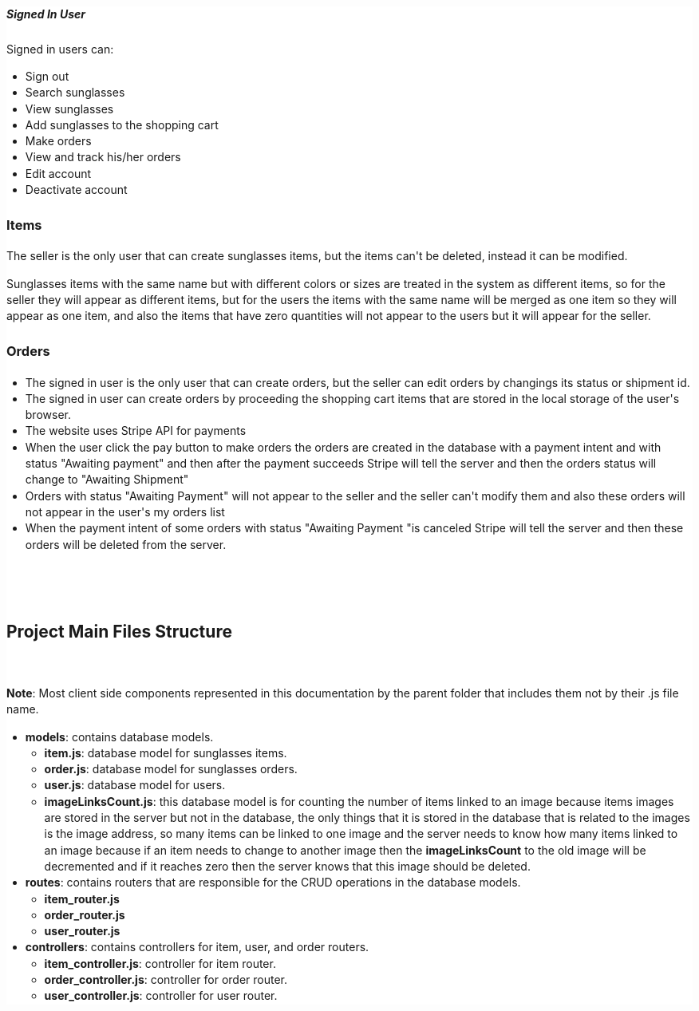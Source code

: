 ##### **Signed In User**

Signed in users can:

- Sign out
- Search sunglasses
- View sunglasses
- Add sunglasses to the shopping cart
- Make orders
- View and track his/her orders
- Edit account
- Deactivate account

### **Items**

The seller is the only user that can create sunglasses items, but the items can't be deleted, instead it can be modified.

Sunglasses items with the same name but with different colors or sizes are treated in the system as different items, so for the seller they will appear as different items, but for the users the items with the same name will be merged as one item so they will appear as one item, and also the items that have zero quantities will not appear to the users but it will appear for the seller.

### **Orders**

- The signed in user is the only user that can create orders, but the seller can edit orders by changings its status or shipment id.
- The signed in user can create orders by proceeding the shopping cart items that are stored in the local storage of the user's browser.
- The website uses Stripe API for payments
- When the user click the pay button to make orders the orders are created in the database with a payment intent and with status "Awaiting payment" and then after the payment succeeds Stripe will tell the server and then the orders status will change to "Awaiting Shipment"
- Orders with status "Awaiting Payment" will not appear to the seller and the seller can't modify them and also these orders will not appear in the user's my orders list
- When the payment intent of some orders with status "Awaiting Payment "is canceled Stripe will tell the server and then these orders will be deleted from the server.

<br>
<br>

## **Project Main Files Structure**

<br>

**Note**: Most client side components represented in this documentation by the parent folder that includes them not by their .js file name.

- **models**: contains database models.
  - **item.js**: database model for sunglasses items.
  - **order.js**: database model for sunglasses orders.
  - **user.js**: database model for users.
  - **imageLinksCount.js**: this database model is for counting the number of items linked to an image because items images are stored in the server but not in the database, the only things that it is stored in the database that is related to the images is the image address, so many items can be linked to one image and the server needs to know how many items linked to an image because if an item needs to change to another image then the **imageLinksCount** to the old image will be decremented and if it reaches zero then the server knows that this image should be deleted.
- **routes**: contains routers that are responsible for the CRUD operations in the database models.
  - **item_router.js**
  - **order_router.js**
  - **user_router.js**
- **controllers**: contains controllers for item, user, and order routers.
  - **item_controller.js**: controller for item router.
  - **order_controller.js**: controller for order router.
  - **user_controller.js**: controller for user router.